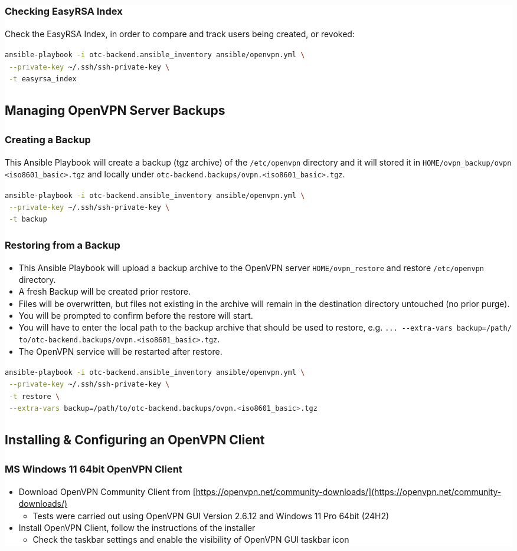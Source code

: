 ### Checking EasyRSA Index

Check the EasyRSA Index, in order to compare and track users being created, or revoked:

```bash
ansible-playbook -i otc-backend.ansible_inventory ansible/openvpn.yml \
 --private-key ~/.ssh/ssh-private-key \
 -t easyrsa_index
```

## Managing OpenVPN Server Backups

### Creating a Backup

This Ansible Playbook will create a backup (tgz archive) of the `/etc/openvpn` directory and it will stored it in `HOME/ovpn_backup/ovpn<iso8601_basic>.tgz` and locally under `otc-backend.backups/ovpn.<iso8601_basic>.tgz`.

```bash
ansible-playbook -i otc-backend.ansible_inventory ansible/openvpn.yml \
 --private-key ~/.ssh/ssh-private-key \
 -t backup
```

### Restoring from a Backup

- This Ansible Playbook will upload a backup archive to the OpenVPN server `HOME/ovpn_restore` and restore `/etc/openvpn` directory.
- A fresh Backup will be created prior restore.
- Files will be overwritten, but files not existing in the archive will remain in the destination directory untouched (no prior purge).
- You will be prompted to confirm before the restore will start.
- You will have to enter the local path to the backup archive that should be used to restore, e.g. `... --extra-vars backup=/path/to/otc-backend.backups/ovpn.<iso8601_basic>.tgz`.
- The OpenVPN service will be restarted after restore.

```bash
ansible-playbook -i otc-backend.ansible_inventory ansible/openvpn.yml \
 --private-key ~/.ssh/ssh-private-key \
 -t restore \
 --extra-vars backup=/path/to/otc-backend.backups/ovpn.<iso8601_basic>.tgz
```

## Installing & Configuring an OpenVPN Client

### MS Windows 11 64bit OpenVPN Client

- Download OpenVPN Community Client from [https://openvpn.net/community-downloads/](https://openvpn.net/community-downloads/)
  - Tests were carried out using OpenVPN GUI Version 2.6.12 and Windows 11 Pro 64bit (24H2)
- Install OpenVPN Client, follow the instructions of the installer
  - Check the taskbar settings and enable the visibility of OpenVPN GUI taskbar icon
